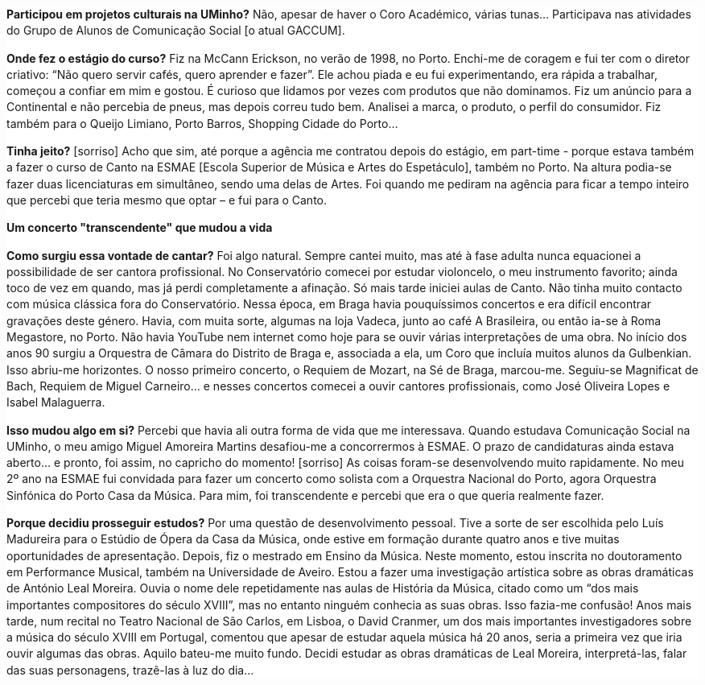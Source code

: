 **Participou em projetos culturais na UMinho?** 
Não, apesar de haver o Coro Académico, várias tunas… Participava nas atividades do Grupo de Alunos de Comunicação Social [o atual GACCUM].

**Onde fez o estágio do curso?** 
Fiz na McCann Erickson, no verão de 1998, no Porto. Enchi-me de coragem e fui ter com o diretor criativo: “Não quero servir cafés, quero aprender e fazer”. Ele achou piada e eu fui experimentando, era rápida a trabalhar, começou a confiar em mim e gostou. É curioso que lidamos por vezes com produtos que não dominamos. Fiz um anúncio para a Continental e não percebia de pneus, mas depois correu tudo bem. Analisei a marca, o produto, o perfil do consumidor. Fiz também para o Queijo Limiano, Porto Barros, Shopping Cidade do Porto…

**Tinha jeito?** 
[sorriso] Acho que sim, até porque a agência me contratou depois do estágio, em part-time - porque estava também a fazer o curso de Canto na ESMAE [Escola Superior de Música e Artes do Espetáculo], também no Porto. Na altura podia-se fazer duas licenciaturas em simultâneo, sendo uma delas de Artes. Foi quando me pediram na agência para ficar a tempo inteiro que percebi que teria mesmo que optar – e fui para o Canto.

**Um concerto "transcendente" que mudou a vida** 

**Como surgiu essa vontade de cantar?** 
Foi algo natural. Sempre cantei muito, mas até à fase adulta nunca equacionei a possibilidade de ser cantora profissional. No Conservatório comecei por estudar violoncelo, o meu instrumento favorito; ainda toco de vez em quando, mas já perdi completamente a afinação. Só mais tarde iniciei aulas de Canto. Não tinha muito contacto com música clássica fora do Conservatório. Nessa época, em Braga havia pouquíssimos concertos e era difícil encontrar gravações deste género. Havia, com muita sorte, algumas na loja Vadeca, junto ao café A Brasileira, ou então ia-se à Roma Megastore, no Porto. Não havia YouTube nem internet como hoje para se ouvir várias interpretações de uma obra. No início dos anos 90 surgiu a Orquestra de Câmara do Distrito de Braga e, associada a ela, um Coro que incluía muitos alunos da Gulbenkian. Isso abriu-me horizontes. O nosso primeiro concerto, o Requiem de Mozart, na Sé de Braga, marcou-me. Seguiu-se Magnificat de Bach, Requiem de Miguel Carneiro… e nesses concertos comecei a ouvir cantores profissionais, como José Oliveira Lopes e Isabel Malaguerra.

**Isso mudou algo em si?** 
Percebi que havia ali outra forma de vida que me interessava. Quando estudava Comunicação Social na UMinho, o meu amigo Miguel Amoreira Martins desafiou-me a concorrermos à ESMAE. O prazo de candidaturas ainda estava aberto… e pronto, foi assim, no capricho do momento! [sorriso] As coisas foram-se desenvolvendo muito rapidamente. No meu 2º ano na ESMAE fui convidada para fazer um concerto como solista com a Orquestra Nacional do Porto, agora Orquestra Sinfónica do Porto Casa da Música. Para mim, foi transcendente e percebi que era o que queria realmente fazer.

**Porque decidiu prosseguir estudos?** 
Por uma questão de desenvolvimento pessoal. Tive a sorte de ser escolhida pelo Luís Madureira para o Estúdio de Ópera da Casa da Música, onde estive em formação durante quatro anos e tive muitas oportunidades de apresentação. Depois, fiz o mestrado em Ensino da Música. Neste momento, estou inscrita no doutoramento em Performance Musical, também na Universidade de Aveiro. Estou a fazer uma investigação artística sobre as obras dramáticas de António Leal Moreira. Ouvia o nome dele repetidamente nas aulas de História da Música, citado como um “dos mais importantes compositores do século XVIII”, mas no entanto ninguém conhecia as suas obras. Isso fazia-me confusão! Anos mais tarde, num recital no Teatro Nacional de São Carlos, em Lisboa, o David Cranmer, um dos mais importantes investigadores sobre a música do século XVIII em Portugal, comentou que apesar de estudar aquela música há 20 anos, seria a primeira vez que iria ouvir algumas das obras. Aquilo bateu-me muito fundo. Decidi estudar as obras dramáticas de Leal Moreira, interpretá-las, falar das suas personagens, trazê-las à luz do dia…
